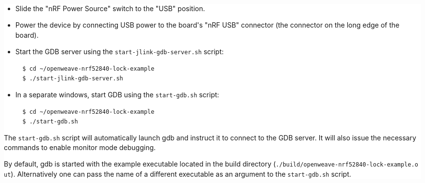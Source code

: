 
* Slide the "nRF Power Source" switch to the "USB" position.


* Power the device by connecting USB power to the board's "nRF USB" connector (the connector on the long edge of the board).


* Start the GDB server using the `start-jlink-gdb-server.sh` script:

        $ cd ~/openweave-nrf52840-lock-example
        $ ./start-jlink-gdb-server.sh


* In a separate windows, start GDB using the `start-gdb.sh` script:

        $ cd ~/openweave-nrf52840-lock-example
        $ ./start-gdb.sh


The `start-gdb.sh` script will automatically launch gdb and instruct it to connect to the GDB server.  It will also issue the necessary commands to enable
monitor mode debugging.

By default, gdb is started with the example executable located in the build directory (`./build/openweave-nrf52840-lock-example.out`).  Alternatively one can pass
the name of a different executable as an argument to the `start-gdb.sh` script.

<a name="setup-test-network"></a>
